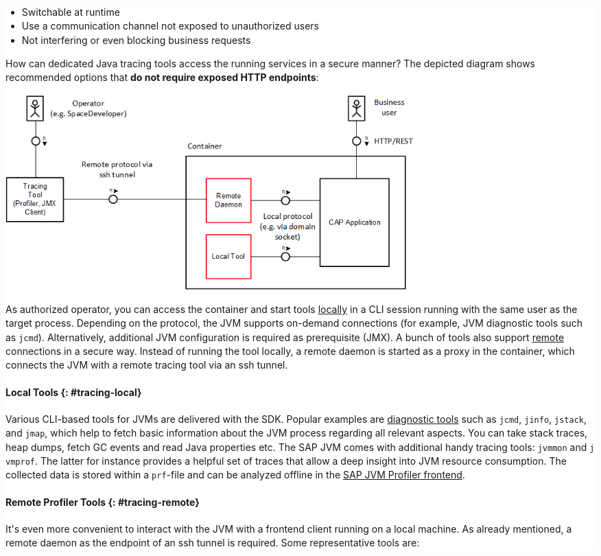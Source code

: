 * Switchable at runtime
* Use a communication channel not exposed to unauthorized users
* Not interfering or even blocking business requests

How can dedicated Java tracing tools access the running services in a secure manner? The depicted diagram shows recommended options that **do not require exposed HTTP endpoints**:

<img src="./assets/remote-tracing.png" width="600px" class="adapt">

As authorized operator, you can access the container and start tools [locally](#tracing-local) in a CLI session running with the same user as the target process. Depending on the protocol, the JVM supports on-demand connections (for example, JVM diagnostic tools such as `jcmd`). Alternatively, additional JVM configuration is required as prerequisite (JMX).
A bunch of tools also support [remote](#tracing-remote) connections in a secure way. Instead of running the tool locally, a remote daemon is started as a proxy in the container, which connects the JVM with a remote tracing tool via an ssh tunnel.

#### Local Tools {: #tracing-local}

Various CLI-based tools for JVMs are delivered with the SDK. Popular examples are [diagnostic tools](https://docs.oracle.com/javase/8/docs/technotes/guides/troubleshoot/toc.html) such as `jcmd`, `jinfo`, `jstack`, and `jmap`, which help to fetch basic information about the JVM process regarding all relevant aspects. You can take stack traces, heap dumps, fetch GC events and read Java properties etc.
The SAP JVM comes with additional handy tracing tools: `jvmmon` and `jvmprof`. The latter for instance provides a helpful set of traces that allow a deep insight into JVM resource consumption. The collected data is stored within a `prf`-file and can be analyzed offline in the [SAP JVM Profiler frontend](https://wiki.scn.sap.com/wiki/display/ASJAVA/Features+and+Benefits).

#### Remote Profiler Tools {: #tracing-remote}

It's even more convenient to interact with the JVM with a frontend client running on a local machine. As already mentioned, a remote daemon as the endpoint of an ssh tunnel is required. Some representative tools are:
